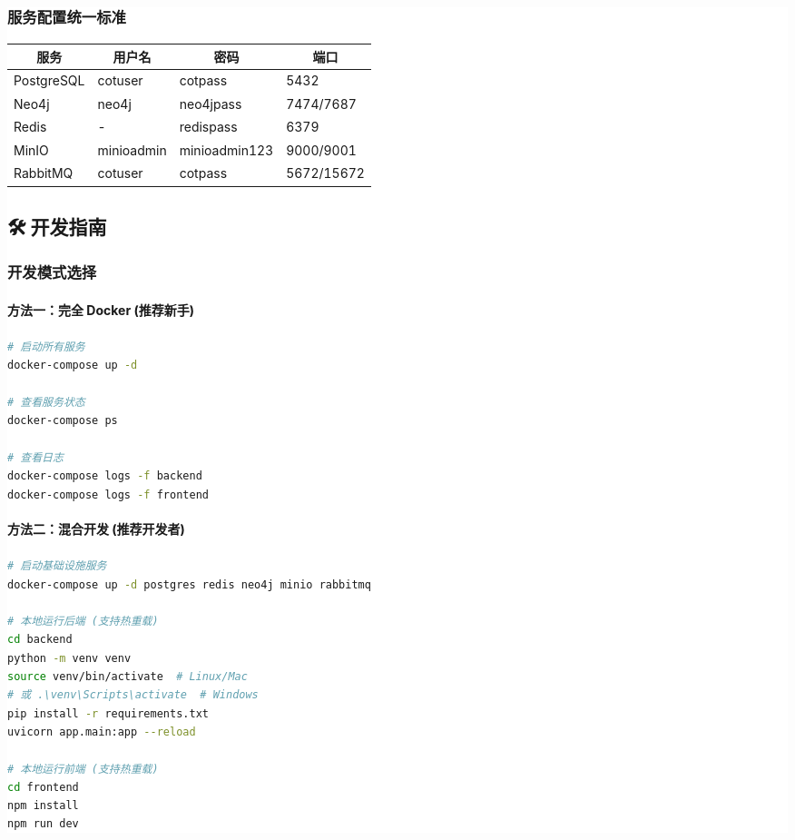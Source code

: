 ```env
```

### 服务配置统一标准
| 服务 | 用户名 | 密码 | 端口 |
|------|--------|------|------|
| PostgreSQL | cotuser | cotpass | 5432 |
| Neo4j | neo4j | neo4jpass | 7474/7687 |
| Redis | - | redispass | 6379 |
| MinIO | minioadmin | minioadmin123 | 9000/9001 |
| RabbitMQ | cotuser | cotpass | 5672/15672 |

## 🛠️ 开发指南

### 开发模式选择

#### 方法一：完全 Docker (推荐新手)
```bash
# 启动所有服务
docker-compose up -d

# 查看服务状态
docker-compose ps

# 查看日志
docker-compose logs -f backend
docker-compose logs -f frontend
```

#### 方法二：混合开发 (推荐开发者)
```bash
# 启动基础设施服务
docker-compose up -d postgres redis neo4j minio rabbitmq

# 本地运行后端 (支持热重载)
cd backend
python -m venv venv
source venv/bin/activate  # Linux/Mac
# 或 .\venv\Scripts\activate  # Windows
pip install -r requirements.txt
uvicorn app.main:app --reload

# 本地运行前端 (支持热重载)
cd frontend
npm install
npm run dev
```
